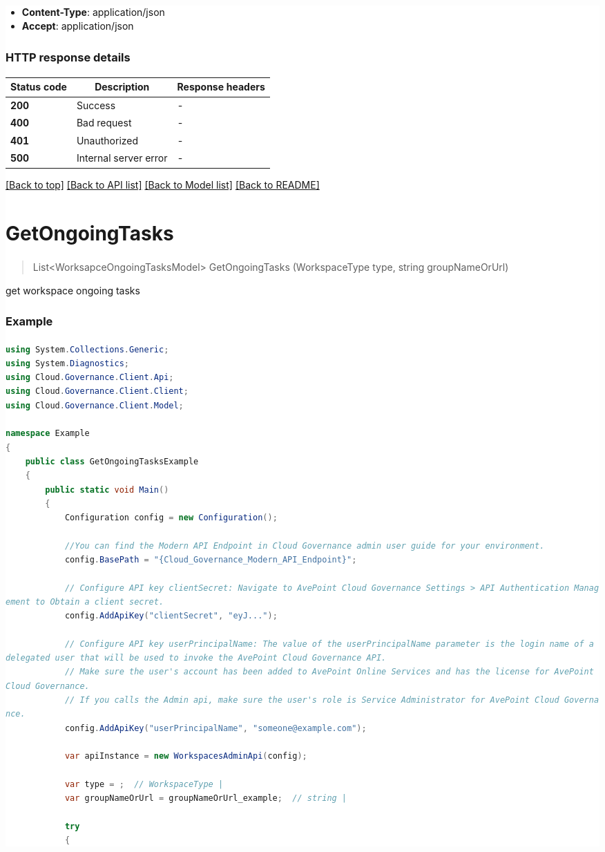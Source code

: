  - **Content-Type**: application/json
 - **Accept**: application/json

### HTTP response details
| Status code | Description | Response headers |
|-------------|-------------|------------------|
| **200** | Success |  -  |
| **400** | Bad request |  -  |
| **401** | Unauthorized |  -  |
| **500** | Internal server error |  -  |

[[Back to top]](#) [[Back to API list]](../README.md#documentation-for-api-endpoints) [[Back to Model list]](../README.md#documentation-for-models) [[Back to README]](../README.md)

<a name="getongoingtasks"></a>
# **GetOngoingTasks**
> List&lt;WorksapceOngoingTasksModel&gt; GetOngoingTasks (WorkspaceType type, string groupNameOrUrl)

get workspace ongoing tasks

### Example
```csharp
using System.Collections.Generic;
using System.Diagnostics;
using Cloud.Governance.Client.Api;
using Cloud.Governance.Client.Client;
using Cloud.Governance.Client.Model;

namespace Example
{
    public class GetOngoingTasksExample
    {
        public static void Main()
        {
            Configuration config = new Configuration();

            //You can find the Modern API Endpoint in Cloud Governance admin user guide for your environment.
            config.BasePath = "{Cloud_Governance_Modern_API_Endpoint}";

            // Configure API key clientSecret: Navigate to AvePoint Cloud Governance Settings > API Authentication Management to Obtain a client secret.
            config.AddApiKey("clientSecret", "eyJ...");

            // Configure API key userPrincipalName: The value of the userPrincipalName parameter is the login name of a delegated user that will be used to invoke the AvePoint Cloud Governance API. 
            // Make sure the user's account has been added to AvePoint Online Services and has the license for AvePoint Cloud Governance.
            // If you calls the Admin api, make sure the user's role is Service Administrator for AvePoint Cloud Governance.
            config.AddApiKey("userPrincipalName", "someone@example.com");

            var apiInstance = new WorkspacesAdminApi(config);

            var type = ;  // WorkspaceType | 
            var groupNameOrUrl = groupNameOrUrl_example;  // string | 

            try
            {
```